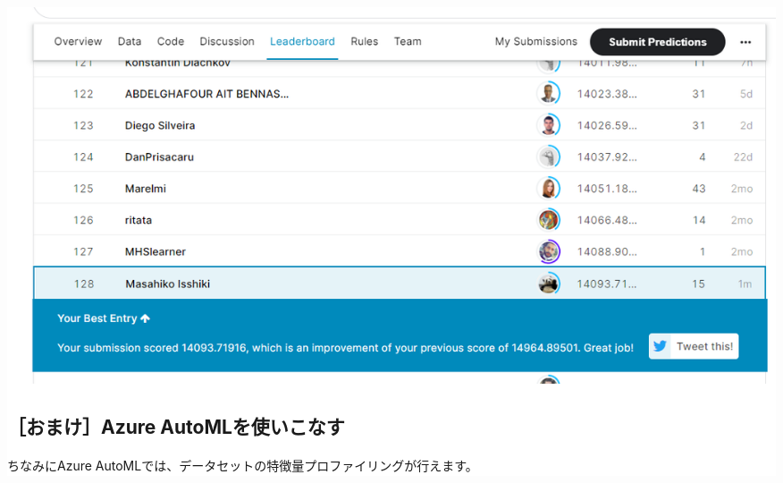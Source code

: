 ![128位](images/top1percet1.png)

［おまけ］Azure AutoMLを使いこなす
----------------------------------

ちなみにAzure AutoMLでは、データセットの特徴量プロファイリングが行えます。
